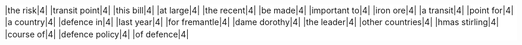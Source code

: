 |the risk|4|
|transit point|4|
|this bill|4|
|at large|4|
|the recent|4|
|be made|4|
|important to|4|
|iron ore|4|
|a transit|4|
|point for|4|
|a country|4|
|defence in|4|
|last year|4|
|for fremantle|4|
|dame dorothy|4|
|the leader|4|
|other countries|4|
|hmas stirling|4|
|course of|4|
|defence policy|4|
|of defence|4|
